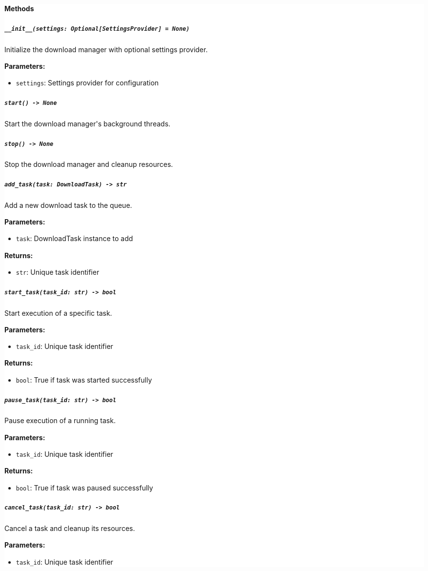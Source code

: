 #### Methods

##### `__init__(settings: Optional[SettingsProvider] = None)`

Initialize the download manager with optional settings provider.

**Parameters:**

- `settings`: Settings provider for configuration

##### `start() -> None`

Start the download manager's background threads.

##### `stop() -> None`

Stop the download manager and cleanup resources.

##### `add_task(task: DownloadTask) -> str`

Add a new download task to the queue.

**Parameters:**

- `task`: DownloadTask instance to add

**Returns:**

- `str`: Unique task identifier

##### `start_task(task_id: str) -> bool`

Start execution of a specific task.

**Parameters:**

- `task_id`: Unique task identifier

**Returns:**

- `bool`: True if task was started successfully

##### `pause_task(task_id: str) -> bool`

Pause execution of a running task.

**Parameters:**

- `task_id`: Unique task identifier

**Returns:**

- `bool`: True if task was paused successfully

##### `cancel_task(task_id: str) -> bool`

Cancel a task and cleanup its resources.

**Parameters:**

- `task_id`: Unique task identifier
